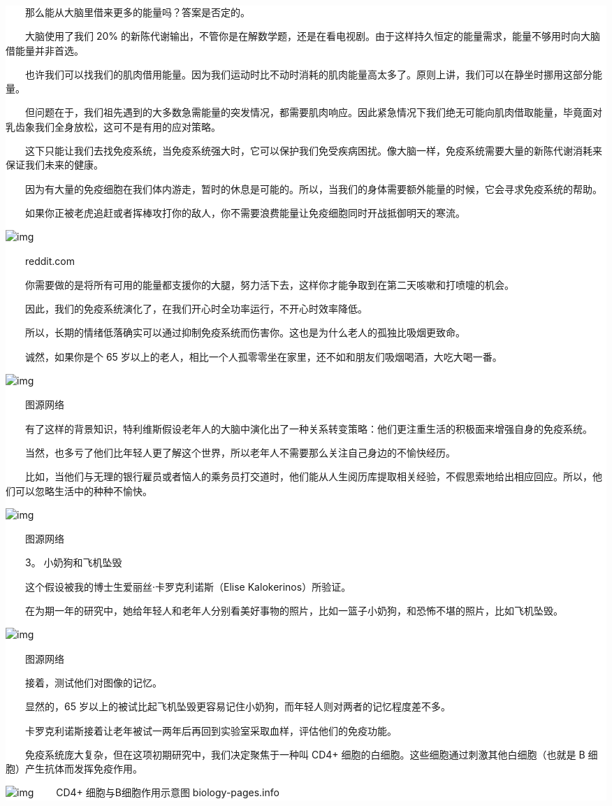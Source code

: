 　　那么能从大脑里借来更多的能量吗？答案是否定的。

　　大脑使用了我们 20% 的新陈代谢输出，不管你是在解数学题，还是在看电视剧。由于这样持久恒定的能量需求，能量不够用时向大脑借能量并非首选。

　　也许我们可以找我们的肌肉借用能量。因为我们运动时比不动时消耗的肌肉能量高太多了。原则上讲，我们可以在静坐时挪用这部分能量。

　　但问题在于，我们祖先遇到的大多数急需能量的突发情况，都需要肌肉响应。因此紧急情况下我们绝无可能向肌肉借取能量，毕竟面对乳齿象我们全身放松，这可不是有用的应对策略。

　　这下只能让我们去找免疫系统，当免疫系统强大时，它可以保护我们免受疾病困扰。像大脑一样，免疫系统需要大量的新陈代谢消耗来保证我们未来的健康。

　　因为有大量的免疫细胞在我们体内游走，暂时的休息是可能的。所以，当我们的身体需要额外能量的时候，它会寻求免疫系统的帮助。

　　如果你正被老虎追赶或者挥棒攻打你的敌人，你不需要浪费能量让免疫细胞同时开战抵御明天的寒流。

![img](https://cdn.jsdelivr.net/gh/yakeing/Documentation@main/Hexo/images/3ad4-kcieyvz2180518.gif)

　　reddit.com

　　你需要做的是将所有可用的能量都支援你的大腿，努力活下去，这样你才能争取到在第二天咳嗽和打喷嚏的机会。

　　因此，我们的免疫系统演化了，在我们开心时全功率运行，不开心时效率降低。

　　所以，长期的情绪低落确实可以通过抑制免疫系统而伤害你。这也是为什么老人的孤独比吸烟更致命。

　　诚然，如果你是个 65 岁以上的老人，相比一个人孤零零坐在家里，还不如和朋友们吸烟喝酒，大吃大喝一番。

![img](https://cdn.jsdelivr.net/gh/yakeing/Documentation@main/Hexo/images/be34-kcieyvz2180602.jpg)

　　图源网络

　　有了这样的背景知识，特利维斯假设老年人的大脑中演化出了一种关系转变策略：他们更注重生活的积极面来增强自身的免疫系统。

　　当然，也多亏了他们比年轻人更了解这个世界，所以老年人不需要那么关注自己身边的不愉快经历。

　　比如，当他们与无理的银行雇员或者恼人的乘务员打交道时，他们能从人生阅历库提取相关经验，不假思索地给出相应回应。所以，他们可以忽略生活中的种种不愉快。

![img](https://cdn.jsdelivr.net/gh/yakeing/Documentation@main/Hexo/images/f963-kcieyvz2180664.jpg)

　　图源网络

　　3。 小奶狗和飞机坠毁

　　这个假设被我的博士生爱丽丝·卡罗克利诺斯（Elise Kalokerinos）所验证。

　　在为期一年的研究中，她给年轻人和老年人分别看美好事物的照片，比如一篮子小奶狗，和恐怖不堪的照片，比如飞机坠毁。

![img](https://cdn.jsdelivr.net/gh/yakeing/Documentation@main/Hexo/images/6f87-kcieyvz2180720.jpg)

　　图源网络

　　接着，测试他们对图像的记忆。

　　显然的，65 岁以上的被试比起飞机坠毁更容易记住小奶狗，而年轻人则对两者的记忆程度差不多。

　　卡罗克利诺斯接着让老年被试一两年后再回到实验室采取血样，评估他们的免疫功能。

　　免疫系统庞大复杂，但在这项初期研究中，我们决定聚焦于一种叫 CD4+ 细胞的白细胞。这些细胞通过刺激其他白细胞（也就是 B 细胞）产生抗体而发挥免疫作用。

![img](https://cdn.jsdelivr.net/gh/yakeing/Documentation@main/Hexo/images/aafa-kcieyvz2180761.jpg)
　　CD4+ 细胞与B细胞作用示意图
biology-pages.info

